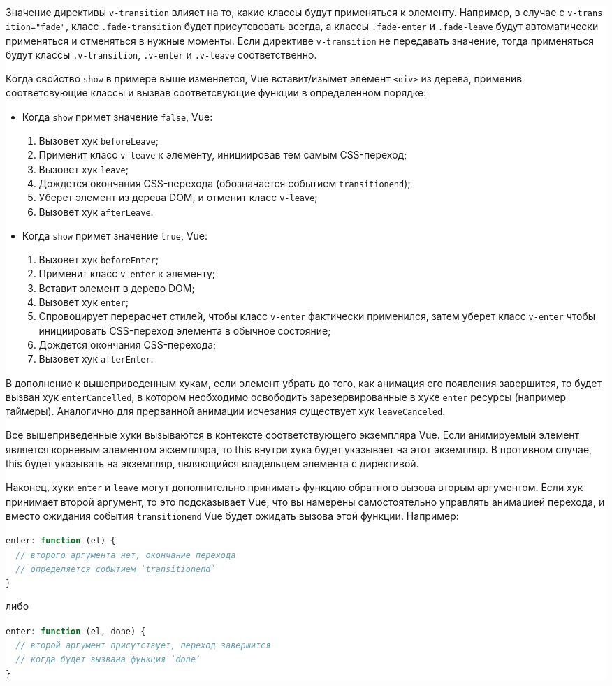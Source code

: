 </script>

Значение директивы `v-transition` влияет на то, какие классы будут применяться к элементу. Например, в случае с `v-transition="fade"`, класс `.fade-transition` будет присутсвовать всегда, а классы `.fade-enter` и `.fade-leave` будут автоматически применяться и отменяться в нужные моменты. Если директиве `v-transition` не передавать значение, тогда применяться будут классы `.v-transition`, `.v-enter` и `.v-leave` соответственно.

Когда свойство `show` в примере выше изменяется, Vue вставит/изымет элемент `<div>` из дерева, применив соответсвующие классы и вызвав соответсвующие функции в определенном порядке:

- Когда `show` примет значение `false`, Vue:
  1. Вызовет хук `beforeLeave`;
  2. Применит класс `v-leave` к элементу, инициировав тем самым CSS-переход;
  3. Вызовет хук `leave`;
  4. Дождется окончания CSS-перехода (обозначается событием `transitionend`);
  5. Уберет элемент из дерева DOM, и отменит класс `v-leave`;
  6. Вызовет хук `afterLeave`.

- Когда `show` примет значение `true`, Vue:
  1. Вызовет хук `beforeEnter`;
  2. Применит класс `v-enter` к элементу;
  3. Вставит элемент в дерево DOM;
  4. Вызовет хук `enter`;
  5. Спровоцирует перерасчет стилей, чтобы класс `v-enter` фактически применился, затем уберет класс `v-enter` чтобы инициировать CSS-переход элемента в обычное состояние;
  6. Дождется окончания CSS-перехода;
  7. Вызовет хук `afterEnter`.

В дополнение к вышеприведенным хукам, если элемент убрать до того, как анимация его появления завершится, то будет вызван хук `enterCancelled`, в котором необходимо освободить зарезервированные в хуке `enter` ресурсы (например таймеры). Аналогично для прерванной анимации исчезания существует хук `leaveCanceled`.

Все вышеприведенные хуки вызываются в контексте соответствующего экземпляра Vue. Если анимируемый элемент является корневым элементом экземпляра, то this внутри хука будет указывает на этот экземпляр. В противном случае, this будет указывать на экземпляр, являющийся владельцем элемента с директивой.

Наконец, хуки `enter` и `leave` могут дополнительно принимать функцию обратного вызова вторым аргументом. Если хук принимает второй аргумент, то это подсказывает Vue, что вы намерены самостоятельно управлять анимацией перехода, и вместо ожидания события `transitionend` Vue будет ожидать вызова этой функции. Например:

``` js
enter: function (el) {
  // второго аргумента нет, окончание перехода
  // определяется событием `transitionend`
}
```

либо

``` js
enter: function (el, done) {
  // второй аргумент присутствует, переход завершится
  // когда будет вызвана функция `done`
}
```
